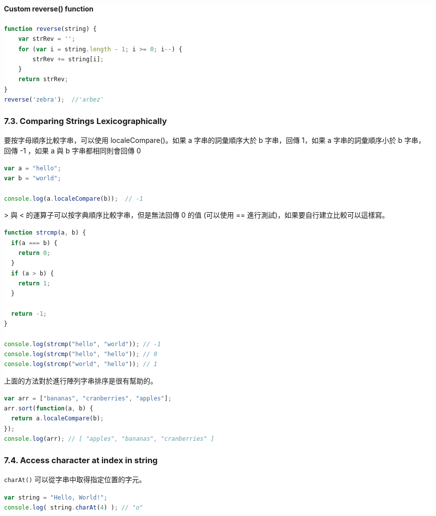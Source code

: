 #### Custom reverse() function
```javascript
function reverse(string) {
    var strRev = '';
    for (var i = string.length - 1; i >= 0; i--) {
        strRev += string[i];
    }
    return strRev;
} 
reverse('zebra');  //'arbez'
```

### 7.3. Comparing Strings Lexicographically
要按字母順序比較字串，可以使用 localeCompare()。如果 a 字串的詞彙順序大於 b 字串，回傳 1，如果 a 字串的詞彙順序小於 b 字串，回傳 -1 ，如果 a 與 b 字串都相同則會回傳 0

```javascript
var a = "hello";
var b = "world";

console.log(a.localeCompare(b));  // -1
```

\> 與 < 的運算子可以按字典順序比較字串，但是無法回傳 0 的值 (可以使用 == 進行測試)，如果要自行建立比較可以這樣寫。

```javascript
function strcmp(a, b) {
  if(a === b) {
    return 0;
  }
  if (a > b) {
    return 1;
  }
  
  return -1;
}

console.log(strcmp("hello", "world")); // -1
console.log(strcmp("hello", "hello")); // 0
console.log(strcmp("world", "hello")); // 1
```

上面的方法對於進行陣列字串排序是很有幫助的。

```javascript
var arr = ["bananas", "cranberries", "apples"];
arr.sort(function(a, b) {
  return a.localeCompare(b);
});
console.log(arr); // [ "apples", "bananas", "cranberries" ]
```

### 7.4. Access character at index in string
`charAt()` 可以從字串中取得指定位置的字元。
```javascript
var string = "Hello, World!";
console.log( string.charAt(4) ); // "o"
```
